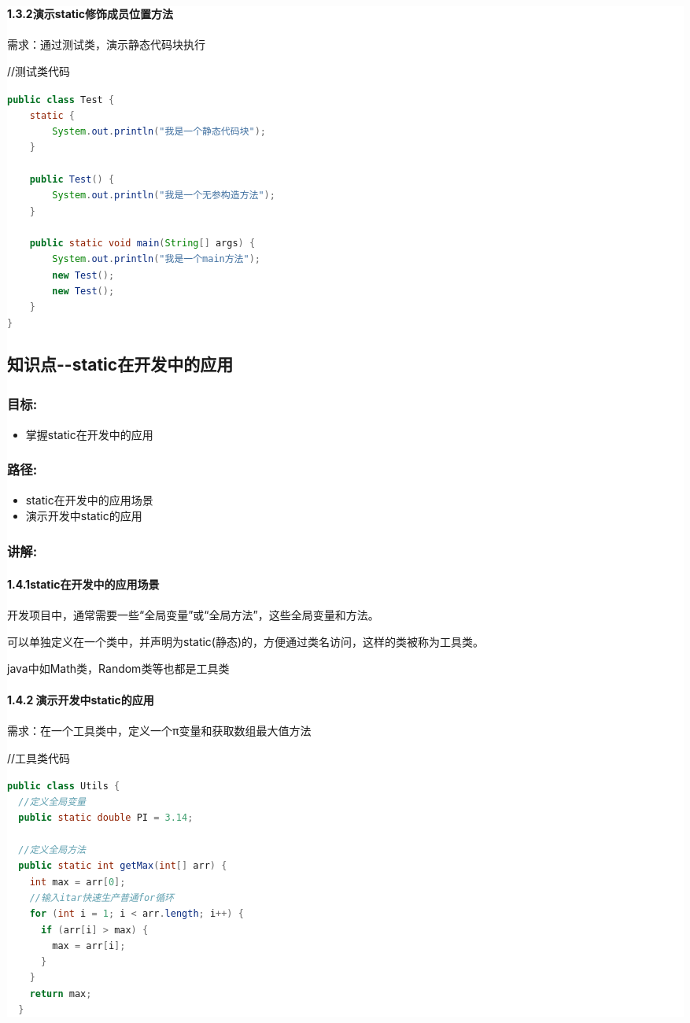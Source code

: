 #### 1.3.2演示static修饰成员位置方法

需求：通过测试类，演示静态代码块执行

//测试类代码

```java
public class Test {
    static {
        System.out.println("我是一个静态代码块");
    }

    public Test() {
        System.out.println("我是一个无参构造方法");
    }

    public static void main(String[] args) {
        System.out.println("我是一个main方法");
        new Test();
        new Test();
    }
}
```

## 知识点--static在开发中的应用

### 目标:

- 掌握static在开发中的应用

### 路径:

- static在开发中的应用场景
- 演示开发中static的应用

### 讲解:

#### 1.4.1static在开发中的应用场景

开发项目中，通常需要一些“全局变量”或“全局方法”，这些全局变量和方法。

可以单独定义在一个类中，并声明为static(静态)的，方便通过类名访问，这样的类被称为工具类。 

java中如Math类，Random类等也都是工具类

#### 1.4.2 演示开发中static的应用

需求：在一个工具类中，定义一个π变量和获取数组最大值方法

//工具类代码

```java
public class Utils {
  //定义全局变量
  public static double PI = 3.14;

  //定义全局方法
  public static int getMax(int[] arr) {
    int max = arr[0];
    //输入itar快速生产普通for循环
    for (int i = 1; i < arr.length; i++) {
      if (arr[i] > max) {
        max = arr[i];
      }
    }
    return max;
  }
```